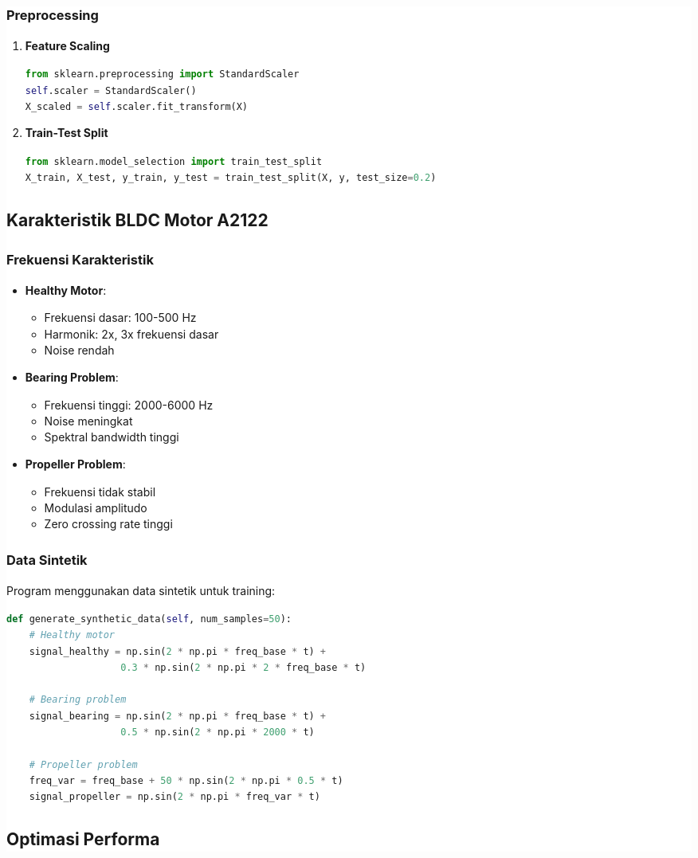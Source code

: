 ### Preprocessing

1. **Feature Scaling**
   ```python
   from sklearn.preprocessing import StandardScaler
   self.scaler = StandardScaler()
   X_scaled = self.scaler.fit_transform(X)
   ```

2. **Train-Test Split**
   ```python
   from sklearn.model_selection import train_test_split
   X_train, X_test, y_train, y_test = train_test_split(X, y, test_size=0.2)
   ```

## Karakteristik BLDC Motor A2122

### Frekuensi Karakteristik

- **Healthy Motor**: 
  - Frekuensi dasar: 100-500 Hz
  - Harmonik: 2x, 3x frekuensi dasar
  - Noise rendah

- **Bearing Problem**:
  - Frekuensi tinggi: 2000-6000 Hz
  - Noise meningkat
  - Spektral bandwidth tinggi

- **Propeller Problem**:
  - Frekuensi tidak stabil
  - Modulasi amplitudo
  - Zero crossing rate tinggi

### Data Sintetik

Program menggunakan data sintetik untuk training:

```python
def generate_synthetic_data(self, num_samples=50):
    # Healthy motor
    signal_healthy = np.sin(2 * np.pi * freq_base * t) + 
                    0.3 * np.sin(2 * np.pi * 2 * freq_base * t)
    
    # Bearing problem
    signal_bearing = np.sin(2 * np.pi * freq_base * t) +
                    0.5 * np.sin(2 * np.pi * 2000 * t)
    
    # Propeller problem
    freq_var = freq_base + 50 * np.sin(2 * np.pi * 0.5 * t)
    signal_propeller = np.sin(2 * np.pi * freq_var * t)
```

## Optimasi Performa
